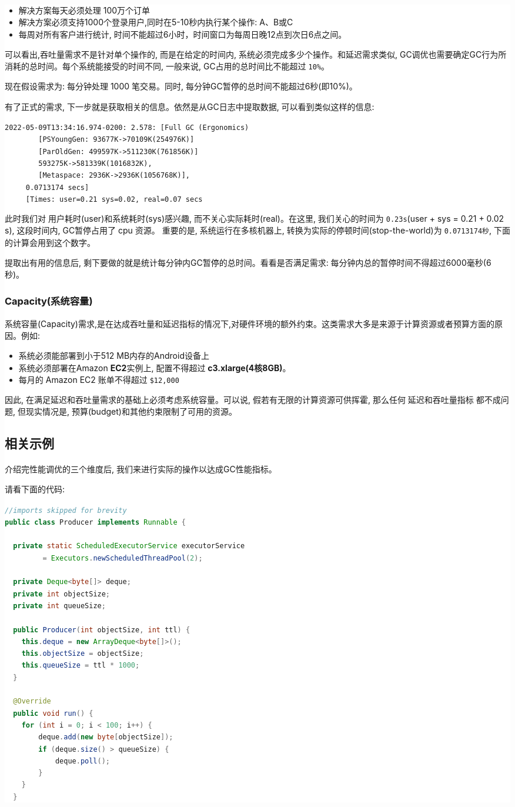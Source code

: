 - 解决方案每天必须处理 100万个订单
- 解决方案必须支持1000个登录用户,同时在5-10秒内执行某个操作: A、B或C
- 每周对所有客户进行统计, 时间不能超过6小时，时间窗口为每周日晚12点到次日6点之间。

可以看出,吞吐量需求不是针对单个操作的, 而是在给定的时间内, 系统必须完成多少个操作。和延迟需求类似, GC调优也需要确定GC行为所消耗的总时间。每个系统能接受的时间不同, 一般来说, GC占用的总时间比不能超过 `10%`。

现在假设需求为: 每分钟处理 1000 笔交易。同时, 每分钟GC暂停的总时间不能超过6秒(即10%)。

有了正式的需求, 下一步就是获取相关的信息。依然是从GC日志中提取数据, 可以看到类似这样的信息:

```
2022-05-09T13:34:16.974-0200: 2.578: [Full GC (Ergonomics)
        [PSYoungGen: 93677K->70109K(254976K)] 
        [ParOldGen: 499597K->511230K(761856K)] 
        593275K->581339K(1016832K), 
        [Metaspace: 2936K->2936K(1056768K)], 
     0.0713174 secs] 
     [Times: user=0.21 sys=0.02, real=0.07 secs
```

此时我们对 用户耗时(user)和系统耗时(sys)感兴趣, 而不关心实际耗时(real)。在这里, 我们关心的时间为 `0.23s`(user + sys = 0.21 + 0.02 s), 这段时间内, GC暂停占用了 cpu 资源。 重要的是, 系统运行在多核机器上, 转换为实际的停顿时间(stop-the-world)为 `0.0713174秒`, 下面的计算会用到这个数字。

提取出有用的信息后, 剩下要做的就是统计每分钟内GC暂停的总时间。看看是否满足需求: 每分钟内总的暂停时间不得超过6000毫秒(6秒)。

### Capacity(系统容量)

系统容量(Capacity)需求,是在达成吞吐量和延迟指标的情况下,对硬件环境的额外约束。这类需求大多是来源于计算资源或者预算方面的原因。例如:

- 系统必须能部署到小于512 MB内存的Android设备上
- 系统必须部署在Amazon **EC2**实例上, 配置不得超过 **c3.xlarge(4核8GB)**。
- 每月的 Amazon EC2 账单不得超过 `$12,000`

因此, 在满足延迟和吞吐量需求的基础上必须考虑系统容量。可以说, 假若有无限的计算资源可供挥霍, 那么任何 延迟和吞吐量指标 都不成问题, 但现实情况是, 预算(budget)和其他约束限制了可用的资源。

## 相关示例

介绍完性能调优的三个维度后, 我们来进行实际的操作以达成GC性能指标。

请看下面的代码:

```java
//imports skipped for brevity
public class Producer implements Runnable {

  private static ScheduledExecutorService executorService
         = Executors.newScheduledThreadPool(2);

  private Deque<byte[]> deque;
  private int objectSize;
  private int queueSize;

  public Producer(int objectSize, int ttl) {
    this.deque = new ArrayDeque<byte[]>();
    this.objectSize = objectSize;
    this.queueSize = ttl * 1000;
  }

  @Override
  public void run() {
    for (int i = 0; i < 100; i++) { 
        deque.add(new byte[objectSize]); 
        if (deque.size() > queueSize) {
            deque.poll();
        }
    }
  }
```